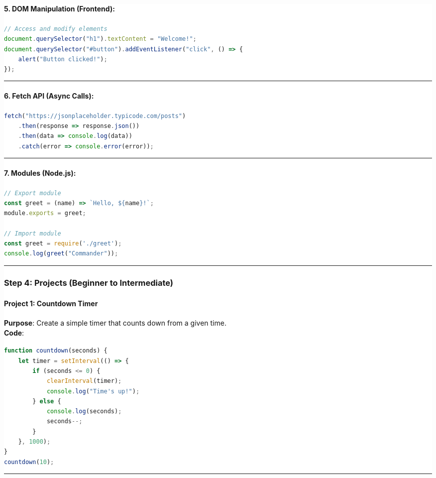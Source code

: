 
#### 5. **DOM Manipulation** (Frontend):  
   ```javascript
   // Access and modify elements
   document.querySelector("h1").textContent = "Welcome!";
   document.querySelector("#button").addEventListener("click", () => {
       alert("Button clicked!");
   });
   ```

---

#### 6. **Fetch API (Async Calls)**:  
   ```javascript
   fetch("https://jsonplaceholder.typicode.com/posts")
       .then(response => response.json())
       .then(data => console.log(data))
       .catch(error => console.error(error));
   ```

---

#### 7. **Modules** (Node.js):  
   ```javascript
   // Export module
   const greet = (name) => `Hello, ${name}!`;
   module.exports = greet;

   // Import module
   const greet = require('./greet');
   console.log(greet("Commander"));
   ```

---

### **Step 4: Projects (Beginner to Intermediate)**

#### **Project 1: Countdown Timer**  
**Purpose**: Create a simple timer that counts down from a given time.  
**Code**:  
```javascript
function countdown(seconds) {
    let timer = setInterval(() => {
        if (seconds <= 0) {
            clearInterval(timer);
            console.log("Time's up!");
        } else {
            console.log(seconds);
            seconds--;
        }
    }, 1000);
}
countdown(10);
```

---